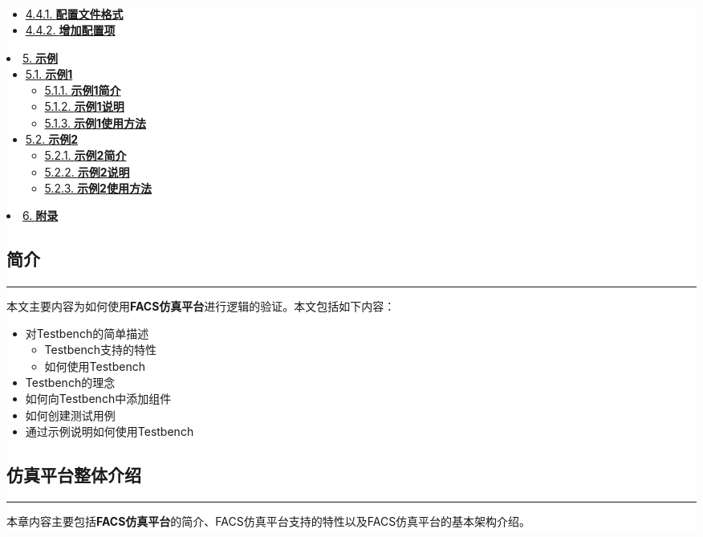 <ul>
<li><a href="#sec-4-4-1">4.4.1. <b>配置文件格式</b></a></li>
<li><a href="#sec-4-4-2">4.4.2. <b>增加配置项</b></a></li>
</ul>
</li>
</ul>
</li>
<li><a href="#sec-5">5. <b>示例</b></a>
<ul>
<li><a href="#sec-5-1">5.1. <b>示例1</b></a>
<ul>
<li><a href="#sec-5-1-1">5.1.1. <b>示例1简介</b></a></li>
<li><a href="#sec-5-1-2">5.1.2. <b>示例1说明</b></a></li>
<li><a href="#sec-5-1-3">5.1.3. <b>示例1使用方法</b></a></li>
</ul>
</li>
<li><a href="#sec-5-1">5.2. <b>示例2</b></a>
<ul>
<li><a href="#sec-5-1-1">5.2.1. <b>示例2简介</b></a></li>
<li><a href="#sec-5-1-2">5.2.2. <b>示例2说明</b></a></li>
<li><a href="#sec-5-1-3">5.2.3. <b>示例2使用方法</b></a></li>
</ul>
</li>
</ul>
</li>
<li><a href="#sec-6">6. <b>附录</b></a></li>
</ul>
</div>
</div>

<a id="sec-1" name="sec-1"></a>

## **简介**

---

本文主要内容为如何使用**FACS仿真平台**进行逻辑的验证。本文包括如下内容：

- 对Testbench的简单描述
  - Testbench支持的特性
  - 如何使用Testbench
- Testbench的理念
- 如何向Testbench中添加组件
- 如何创建测试用例
- 通过示例说明如何使用Testbench

<a id="sec-2" name="sec-2"></a>

## **仿真平台整体介绍**

---

本章内容主要包括**FACS仿真平台**的简介、FACS仿真平台支持的特性以及FACS仿真平台的基本架构介绍。

